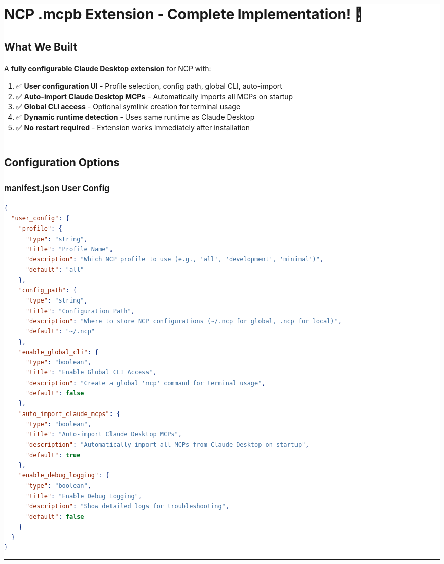 # NCP .mcpb Extension - Complete Implementation! 🎉

## What We Built

A **fully configurable Claude Desktop extension** for NCP with:

1. ✅ **User configuration UI** - Profile selection, config path, global CLI, auto-import
2. ✅ **Auto-import Claude Desktop MCPs** - Automatically imports all MCPs on startup
3. ✅ **Global CLI access** - Optional symlink creation for terminal usage
4. ✅ **Dynamic runtime detection** - Uses same runtime as Claude Desktop
5. ✅ **No restart required** - Extension works immediately after installation

---

## Configuration Options

### **manifest.json User Config**

```json
{
  "user_config": {
    "profile": {
      "type": "string",
      "title": "Profile Name",
      "description": "Which NCP profile to use (e.g., 'all', 'development', 'minimal')",
      "default": "all"
    },
    "config_path": {
      "type": "string",
      "title": "Configuration Path",
      "description": "Where to store NCP configurations (~/.ncp for global, .ncp for local)",
      "default": "~/.ncp"
    },
    "enable_global_cli": {
      "type": "boolean",
      "title": "Enable Global CLI Access",
      "description": "Create a global 'ncp' command for terminal usage",
      "default": false
    },
    "auto_import_claude_mcps": {
      "type": "boolean",
      "title": "Auto-import Claude Desktop MCPs",
      "description": "Automatically import all MCPs from Claude Desktop on startup",
      "default": true
    },
    "enable_debug_logging": {
      "type": "boolean",
      "title": "Enable Debug Logging",
      "description": "Show detailed logs for troubleshooting",
      "default": false
    }
  }
}
```

---